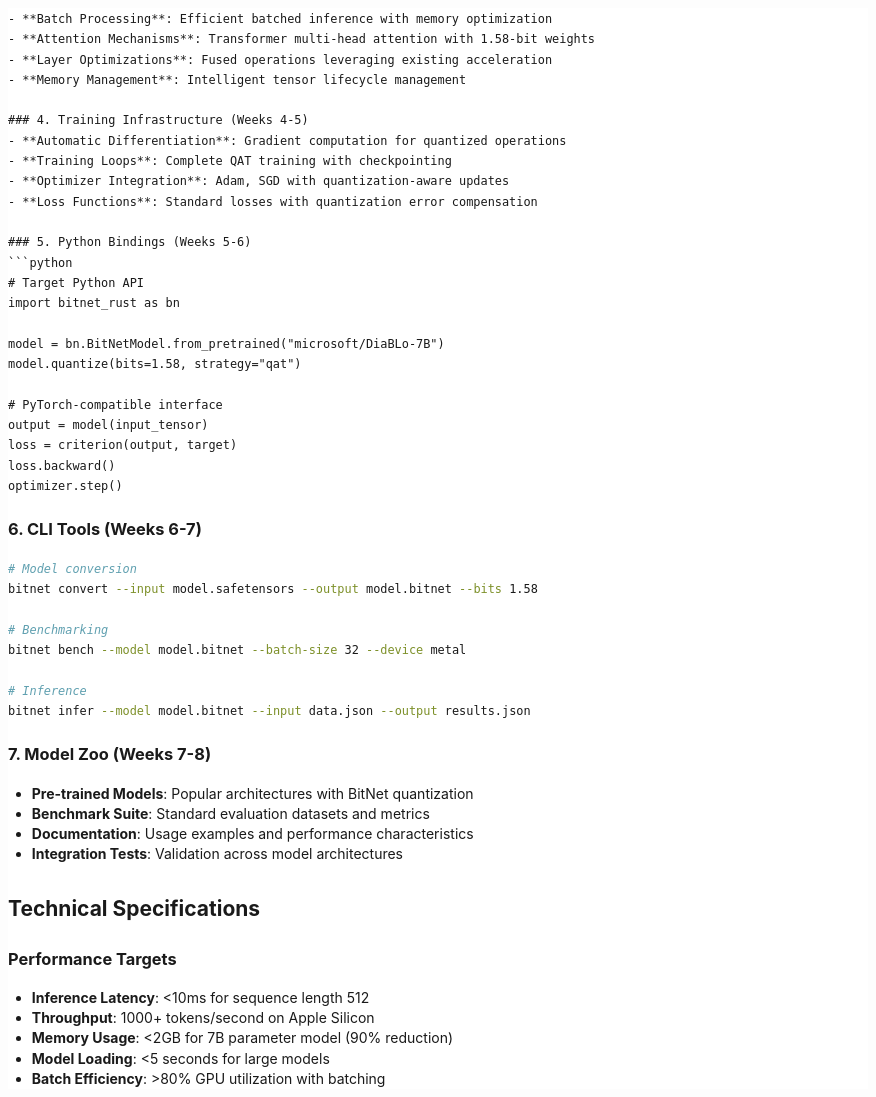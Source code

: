 ```
- **Batch Processing**: Efficient batched inference with memory optimization
- **Attention Mechanisms**: Transformer multi-head attention with 1.58-bit weights
- **Layer Optimizations**: Fused operations leveraging existing acceleration
- **Memory Management**: Intelligent tensor lifecycle management

### 4. Training Infrastructure (Weeks 4-5)
- **Automatic Differentiation**: Gradient computation for quantized operations
- **Training Loops**: Complete QAT training with checkpointing
- **Optimizer Integration**: Adam, SGD with quantization-aware updates
- **Loss Functions**: Standard losses with quantization error compensation

### 5. Python Bindings (Weeks 5-6)
```python
# Target Python API
import bitnet_rust as bn

model = bn.BitNetModel.from_pretrained("microsoft/DiaBLo-7B")
model.quantize(bits=1.58, strategy="qat")

# PyTorch-compatible interface
output = model(input_tensor)
loss = criterion(output, target)
loss.backward()
optimizer.step()
```

### 6. CLI Tools (Weeks 6-7)
```bash
# Model conversion
bitnet convert --input model.safetensors --output model.bitnet --bits 1.58

# Benchmarking
bitnet bench --model model.bitnet --batch-size 32 --device metal

# Inference
bitnet infer --model model.bitnet --input data.json --output results.json
```

### 7. Model Zoo (Weeks 7-8)
- **Pre-trained Models**: Popular architectures with BitNet quantization
- **Benchmark Suite**: Standard evaluation datasets and metrics
- **Documentation**: Usage examples and performance characteristics
- **Integration Tests**: Validation across model architectures

## Technical Specifications

### Performance Targets
- **Inference Latency**: <10ms for sequence length 512
- **Throughput**: 1000+ tokens/second on Apple Silicon
- **Memory Usage**: <2GB for 7B parameter model (90% reduction)
- **Model Loading**: <5 seconds for large models
- **Batch Efficiency**: >80% GPU utilization with batching
